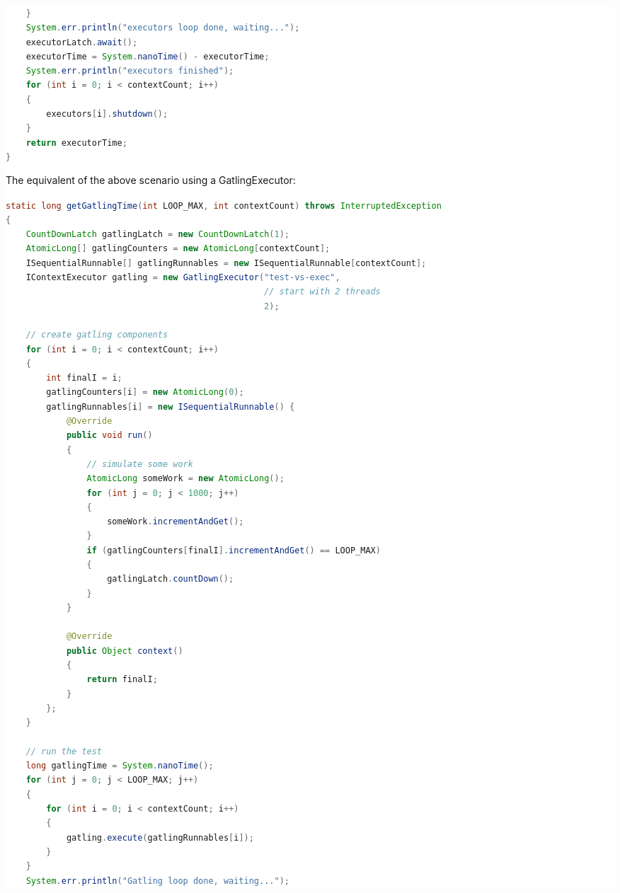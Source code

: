 ```Java
    }
    System.err.println("executors loop done, waiting...");
    executorLatch.await();
    executorTime = System.nanoTime() - executorTime;
    System.err.println("executors finished");
    for (int i = 0; i < contextCount; i++)
    {
        executors[i].shutdown();
    }
    return executorTime;
}
```

The equivalent of the above scenario using a GatlingExecutor:

```java
static long getGatlingTime(int LOOP_MAX, int contextCount) throws InterruptedException
{
    CountDownLatch gatlingLatch = new CountDownLatch(1);
    AtomicLong[] gatlingCounters = new AtomicLong[contextCount];
    ISequentialRunnable[] gatlingRunnables = new ISequentialRunnable[contextCount];
    IContextExecutor gatling = new GatlingExecutor("test-vs-exec",
                                                   // start with 2 threads
                                                   2);

    // create gatling components
    for (int i = 0; i < contextCount; i++)
    {
        int finalI = i;
        gatlingCounters[i] = new AtomicLong(0);
        gatlingRunnables[i] = new ISequentialRunnable() {
            @Override
            public void run()
            {
                // simulate some work
                AtomicLong someWork = new AtomicLong();
                for (int j = 0; j < 1000; j++)
                {
                    someWork.incrementAndGet();
                }
                if (gatlingCounters[finalI].incrementAndGet() == LOOP_MAX)
                {
                    gatlingLatch.countDown();
                }
            }

            @Override
            public Object context()
            {
                return finalI;
            }
        };
    }

    // run the test
    long gatlingTime = System.nanoTime();
    for (int j = 0; j < LOOP_MAX; j++)
    {
        for (int i = 0; i < contextCount; i++)
        {
            gatling.execute(gatlingRunnables[i]);
        }
    }
    System.err.println("Gatling loop done, waiting...");
```